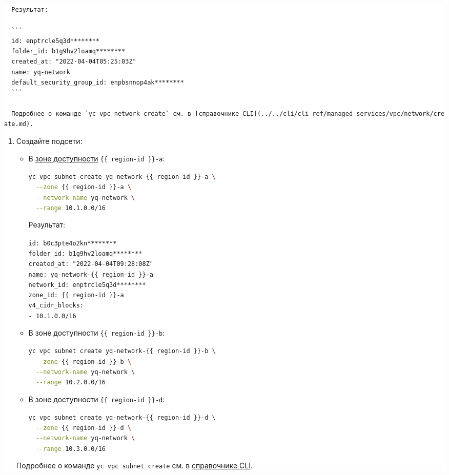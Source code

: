       Результат:

      ```
      id: enptrcle5q3d********
      folder_id: b1g9hv2loamq********
      created_at: "2022-04-04T05:25:03Z"
      name: yq-network
      default_security_group_id: enpbsnnop4ak********
      ```

      Подробнее о команде `yc vpc network create` см. в [справочнике CLI](../../cli/cli-ref/managed-services/vpc/network/create.md).

  1. Создайте подсети:

      * В [зоне доступности](../../overview/concepts/geo-scope.md) `{{ region-id }}-a`:

        ```bash
        yc vpc subnet create yq-network-{{ region-id }}-a \
          --zone {{ region-id }}-a \
          --network-name yq-network \
          --range 10.1.0.0/16
        ```

        Результат:

        ```
        id: b0c3pte4o2kn********
        folder_id: b1g9hv2loamq********
        created_at: "2022-04-04T09:28:08Z"
        name: yq-network-{{ region-id }}-a
        network_id: enptrcle5q3d********
        zone_id: {{ region-id }}-a
        v4_cidr_blocks:
        - 10.1.0.0/16
        ```

      * В зоне доступности `{{ region-id }}-b`:

        ```bash
        yc vpc subnet create yq-network-{{ region-id }}-b \
          --zone {{ region-id }}-b \
          --network-name yq-network \
          --range 10.2.0.0/16
        ```

      * В зоне доступности `{{ region-id }}-d`:

        ```bash
        yc vpc subnet create yq-network-{{ region-id }}-d \
          --zone {{ region-id }}-d \
          --network-name yq-network \
          --range 10.3.0.0/16
        ```

      Подробнее о команде `yc vpc subnet create` см. в [справочнике CLI](../../cli/cli-ref/managed-services/vpc/subnet/create.md).
